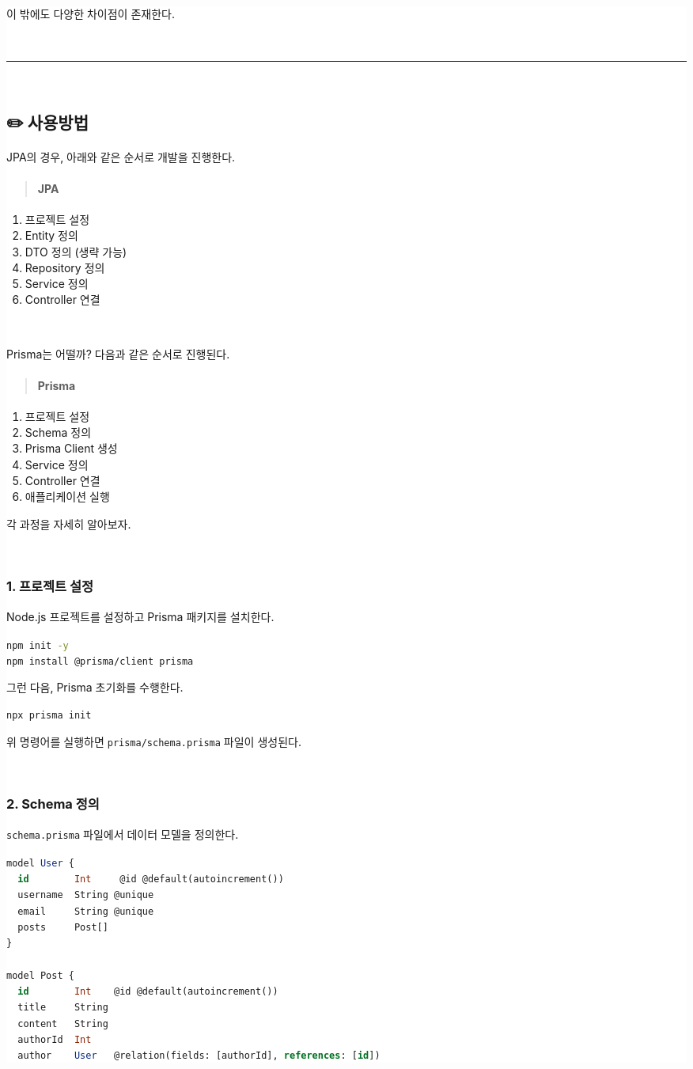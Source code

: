 이 밖에도 다양한 차이점이 존재한다.

<br>

---

<br>

## ✏️ 사용방법
JPA의 경우, 아래와 같은 순서로 개발을 진행한다.

> #### JPA
1. 프로젝트 설정
2. Entity 정의
3. DTO 정의 (생략 가능)
4. Repository 정의
5. Service 정의
6. Controller 연결

<br>

Prisma는 어떨까? 다음과 같은 순서로 진행된다.

> #### Prisma
1. 프로젝트 설정
2. Schema 정의
3. Prisma Client 생성
4. Service 정의
5. Controller 연결
6. 애플리케이션 실행

각 과정을 자세히 알아보자.

<br>

### 1. 프로젝트 설정
Node.js 프로젝트를 설정하고 Prisma 패키지를 설치한다.

```bash
npm init -y
npm install @prisma/client prisma
```

그런 다음, Prisma 초기화를 수행한다.
```bash
npx prisma init
```

위 명령어를 실행하면 `prisma/schema.prisma` 파일이 생성된다.

<br>

### 2. Schema 정의
`schema.prisma` 파일에서 데이터 모델을 정의한다.

```sql
model User {
  id        Int     @id @default(autoincrement())
  username  String @unique
  email     String @unique
  posts     Post[]
}

model Post {
  id        Int    @id @default(autoincrement())
  title     String
  content   String
  authorId  Int
  author    User   @relation(fields: [authorId], references: [id])
```